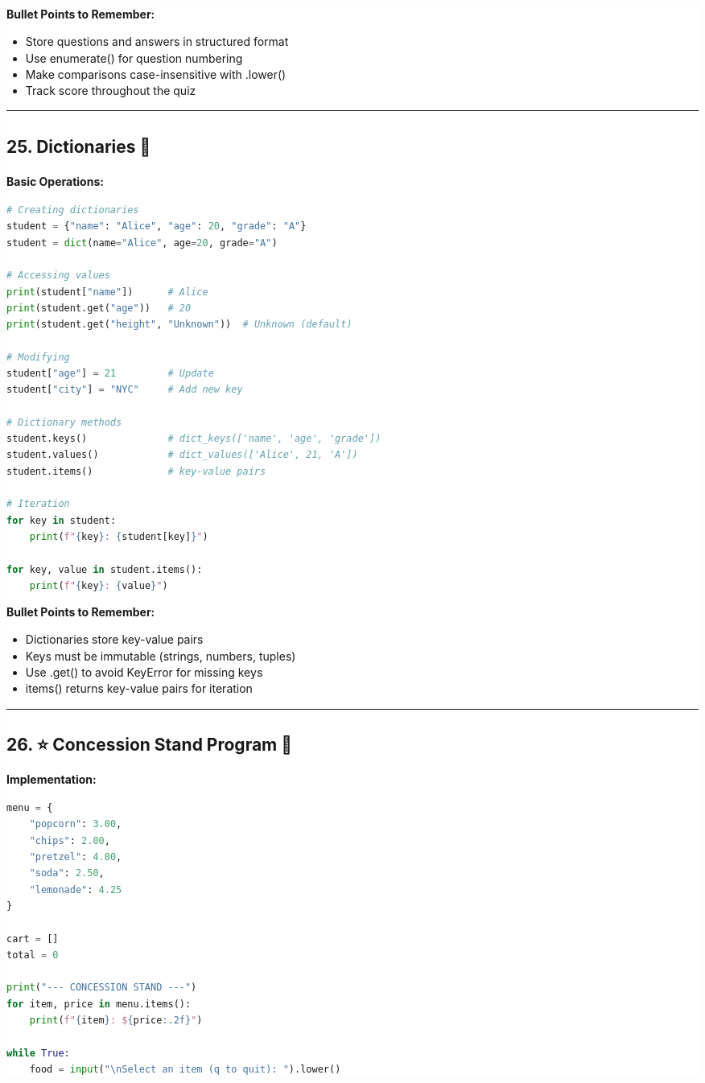 **Bullet Points to Remember:**
- Store questions and answers in structured format
- Use enumerate() for question numbering
- Make comparisons case-insensitive with .lower()
- Track score throughout the quiz

---
## 25. Dictionaries 📙
**Basic Operations:**
```python
# Creating dictionaries
student = {"name": "Alice", "age": 20, "grade": "A"}
student = dict(name="Alice", age=20, grade="A")

# Accessing values
print(student["name"])      # Alice
print(student.get("age"))   # 20
print(student.get("height", "Unknown"))  # Unknown (default)

# Modifying
student["age"] = 21         # Update
student["city"] = "NYC"     # Add new key

# Dictionary methods
student.keys()              # dict_keys(['name', 'age', 'grade'])
student.values()            # dict_values(['Alice', 21, 'A'])
student.items()             # key-value pairs

# Iteration
for key in student:
    print(f"{key}: {student[key]}")

for key, value in student.items():
    print(f"{key}: {value}")
```

**Bullet Points to Remember:**
- Dictionaries store key-value pairs
- Keys must be immutable (strings, numbers, tuples)
- Use .get() to avoid KeyError for missing keys
- items() returns key-value pairs for iteration

---
## 26. ⭐ Concession Stand Program 🍿
**Implementation:**
```python
menu = {
    "popcorn": 3.00,
    "chips": 2.00,
    "pretzel": 4.00,
    "soda": 2.50,
    "lemonade": 4.25
}

cart = []
total = 0

print("--- CONCESSION STAND ---")
for item, price in menu.items():
    print(f"{item}: ${price:.2f}")

while True:
    food = input("\nSelect an item (q to quit): ").lower()
```